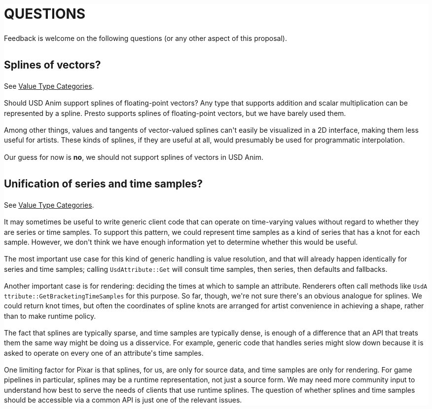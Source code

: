 # QUESTIONS

Feedback is welcome on the following questions (or any other aspect of this
proposal).

## Splines of vectors?

See [Value Type Categories](#value-type-categories).

Should USD Anim support splines of floating-point vectors?  Any type that
supports addition and scalar multiplication can be represented by a spline.
Presto supports splines of floating-point vectors, but we have barely used them.

Among other things, values and tangents of vector-valued splines can't easily be
visualized in a 2D interface, making them less useful for artists.  These kinds
of splines, if they are useful at all, would presumably be used for programmatic
interpolation.

Our guess for now is **no**, we should not support splines of vectors in USD
Anim.

## Unification of series and time samples?

See [Value Type Categories](#value-type-categories).

It may sometimes be useful to write generic client code that can operate on
time-varying values without regard to whether they are series or time samples.
To support this pattern, we could represent time samples as a kind of series
that has a knot for each sample.  However, we don't think we have enough
information yet to determine whether this would be useful.

The most important use case for this kind of generic handling is value
resolution, and that will already happen identically for series and time
samples; calling `UsdAttribute::Get` will consult time samples, then series,
then defaults and fallbacks.

Another important case is for rendering: deciding the times at which to sample
an attribute.  Renderers often call methods like
`UsdAttribute::GetBracketingTimeSamples` for this purpose.  So far, though,
we're not sure there's an obvious analogue for splines.  We could return knot
times, but often the coordinates of spline knots are arranged for artist
convenience in achieving a shape, rather than to make runtime policy.

The fact that splines are typically sparse, and time samples are typically
dense, is enough of a difference that an API that treats them the same way might
be doing us a disservice.  For example, generic code that handles series might
slow down because it is asked to operate on every one of an attribute's time
samples.

One limiting factor for Pixar is that splines, for us, are only for source data,
and time samples are only for rendering.  For game pipelines in particular,
splines may be a runtime representation, not just a source form.  We may need
more community input to understand how best to serve the needs of clients that
use runtime splines.  The question of whether splines and time samples should be
accessible via a common API is just one of the relevant issues.
